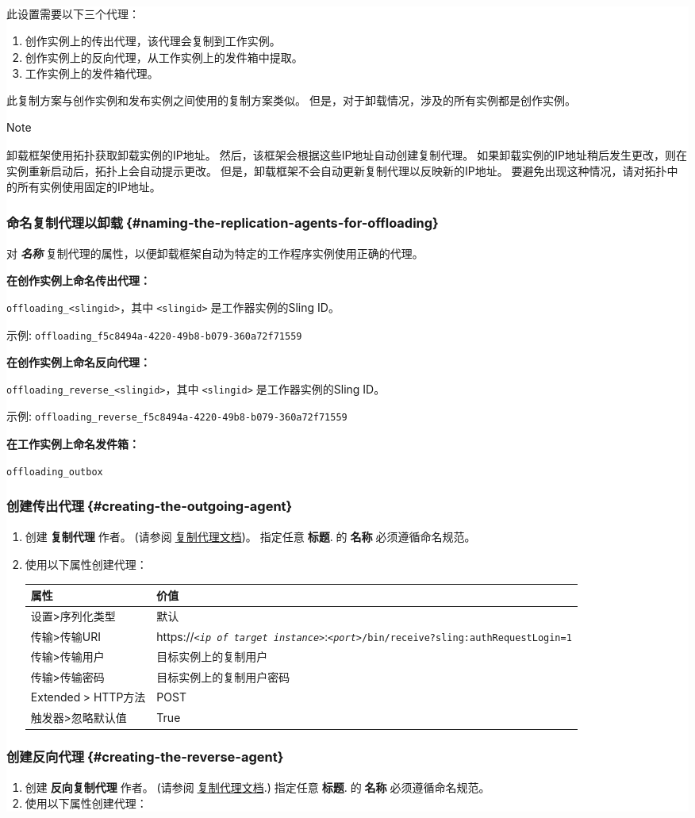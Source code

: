 此设置需要以下三个代理：

1. 创作实例上的传出代理，该代理会复制到工作实例。
1. 创作实例上的反向代理，从工作实例上的发件箱中提取。
1. 工作实例上的发件箱代理。

此复制方案与创作实例和发布实例之间使用的复制方案类似。 但是，对于卸载情况，涉及的所有实例都是创作实例。

>[!NOTE]
>
>卸载框架使用拓扑获取卸载实例的IP地址。 然后，该框架会根据这些IP地址自动创建复制代理。 如果卸载实例的IP地址稍后发生更改，则在实例重新启动后，拓扑上会自动提示更改。 但是，卸载框架不会自动更新复制代理以反映新的IP地址。 要避免出现这种情况，请对拓扑中的所有实例使用固定的IP地址。

### 命名复制代理以卸载 {#naming-the-replication-agents-for-offloading}

对 ***名称*** 复制代理的属性，以便卸载框架自动为特定的工作程序实例使用正确的代理。

**在创作实例上命名传出代理：**

`offloading_<slingid>`，其中 `<slingid>` 是工作器实例的Sling ID。

示例: `offloading_f5c8494a-4220-49b8-b079-360a72f71559`

**在创作实例上命名反向代理：**

`offloading_reverse_<slingid>`，其中 `<slingid>` 是工作器实例的Sling ID。

示例: `offloading_reverse_f5c8494a-4220-49b8-b079-360a72f71559`

**在工作实例上命名发件箱：**

`offloading_outbox`

### 创建传出代理 {#creating-the-outgoing-agent}

1. 创建 **复制代理** 作者。 (请参阅 [复制代理文档](/help/sites-deploying/replication.md))。 指定任意 **标题**. 的 **名称** 必须遵循命名规范。
1. 使用以下属性创建代理：

   | 属性 | 价值 |
   |---|---|
   | 设置>序列化类型 | 默认 |
   | 传输>传输URI | https://*`<ip of target instance>`*:*`<port>`*`/bin/receive?sling:authRequestLogin=1` |
   | 传输>传输用户 | 目标实例上的复制用户 |
   | 传输>传输密码 | 目标实例上的复制用户密码 |
   | Extended > HTTP方法 | POST |
   | 触发器>忽略默认值 | True |

### 创建反向代理 {#creating-the-reverse-agent}

1. 创建 **反向复制代理** 作者。 (请参阅 [复制代理文档](/help/sites-deploying/replication.md).) 指定任意 **标题**. 的 **名称** 必须遵循命名规范。
1. 使用以下属性创建代理：
